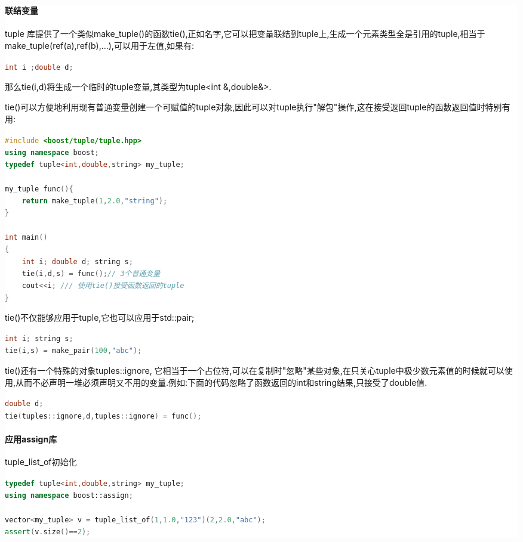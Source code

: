 

#### 联结变量

tuple 库提供了一个类似make_tuple()的函数tie(),正如名字,它可以把变量联结到tuple上,生成一个元素类型全是引用的tuple,相当于make_tuple(ref(a),ref(b),...),可以用于左值,如果有:

```c++
int i ;double d;
```

那么tie(i,d)将生成一个临时的tuple变量,其类型为tuple<int &,double&>.

tie()可以方便地利用现有普通变量创建一个可赋值的tuple对象,因此可以对tuple执行"解包"操作,这在接受返回tuple的函数返回值时特别有用:

```c++
#include <boost/tuple/tuple.hpp>
using namespace boost;
typedef tuple<int,double,string> my_tuple;

my_tuple func(){
	return make_tuple(1,2.0,"string");
}

int main()
{
    int i; double d; string s;
    tie(i,d,s) = func();// 3个普通变量
    cout<<i; /// 使用tie()接受函数返回的tuple
}
```



tie()不仅能够应用于tuple,它也可以应用于std::pair;

```c++
int i; string s;
tie(i,s) = make_pair(100,"abc");
```



tie()还有一个特殊的对象tuples::ignore, 它相当于一个占位符,可以在复制时"忽略"某些对象,在只关心tuple中极少数元素值的时候就可以使用,从而不必声明一堆必须声明又不用的变量.例如:下面的代码忽略了函数返回的int和string结果,只接受了double值.

```c++
double d;
tie(tuples::ignore,d,tuples::ignore) = func();
```



#### 应用assign库

tuple_list_of初始化

```c++
typedef tuple<int,double,string> my_tuple;
using namespace boost::assign;

vector<my_tuple> v = tuple_list_of(1,1.0,"123")(2,2.0,"abc");
assert(v.size()==2);
```
